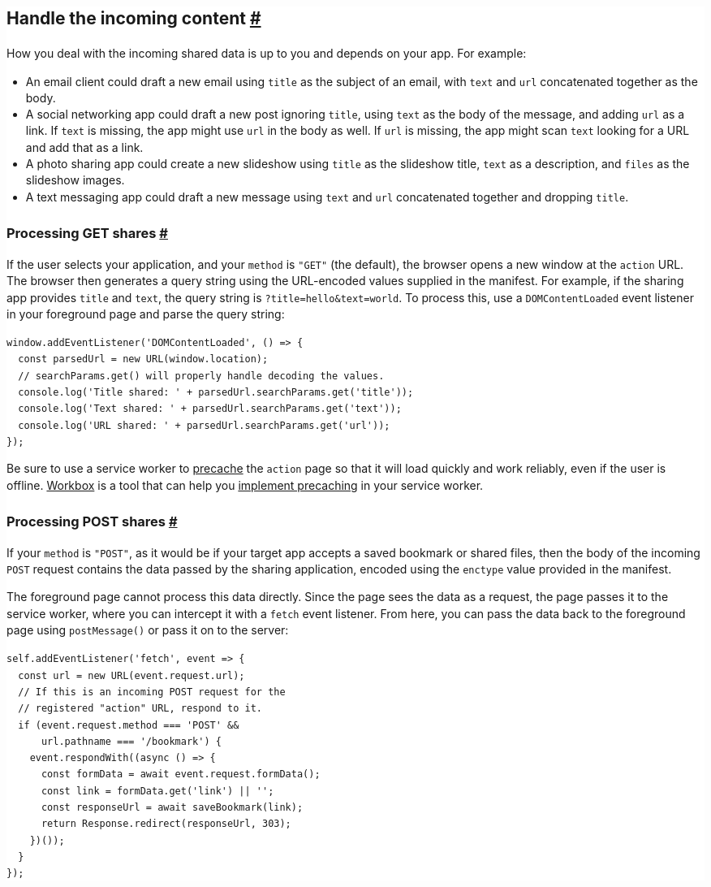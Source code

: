 ## Handle the incoming content <a href="#handle-the-incoming-content" class="w-headline-link">#</a>

How you deal with the incoming shared data is up to you and depends on your app. For example:

- An email client could draft a new email using `title` as the subject of an email, with `text` and `url` concatenated together as the body.
- A social networking app could draft a new post ignoring `title`, using `text` as the body of the message, and adding `url` as a link. If `text` is missing, the app might use `url` in the body as well. If `url` is missing, the app might scan `text` looking for a URL and add that as a link.
- A photo sharing app could create a new slideshow using `title` as the slideshow title, `text` as a description, and `files` as the slideshow images.
- A text messaging app could draft a new message using `text` and `url` concatenated together and dropping `title`.

### Processing GET shares <a href="#processing-get-shares" class="w-headline-link">#</a>

If the user selects your application, and your `method` is `"GET"` (the default), the browser opens a new window at the `action` URL. The browser then generates a query string using the URL-encoded values supplied in the manifest. For example, if the sharing app provides `title` and `text`, the query string is `?title=hello&text=world`. To process this, use a `DOMContentLoaded` event listener in your foreground page and parse the query string:

    window.addEventListener('DOMContentLoaded', () => {
      const parsedUrl = new URL(window.location);
      // searchParams.get() will properly handle decoding the values.
      console.log('Title shared: ' + parsedUrl.searchParams.get('title'));
      console.log('Text shared: ' + parsedUrl.searchParams.get('text'));
      console.log('URL shared: ' + parsedUrl.searchParams.get('url'));
    });

Be sure to use a service worker to [precache](https://developers.google.com/web/ilt/pwa/caching-files-with-service-worker) the `action` page so that it will load quickly and work reliably, even if the user is offline. [Workbox](https://developers.google.com/web/tools/workbox/) is a tool that can help you [implement precaching](/precache-with-workbox/) in your service worker.

### Processing POST shares <a href="#processing-post-shares" class="w-headline-link">#</a>

If your `method` is `"POST"`, as it would be if your target app accepts a saved bookmark or shared files, then the body of the incoming `POST` request contains the data passed by the sharing application, encoded using the `enctype` value provided in the manifest.

The foreground page cannot process this data directly. Since the page sees the data as a request, the page passes it to the service worker, where you can intercept it with a `fetch` event listener. From here, you can pass the data back to the foreground page using `postMessage()` or pass it on to the server:

    self.addEventListener('fetch', event => {
      const url = new URL(event.request.url);
      // If this is an incoming POST request for the
      // registered "action" URL, respond to it.
      if (event.request.method === 'POST' &&
          url.pathname === '/bookmark') {
        event.respondWith((async () => {
          const formData = await event.request.formData();
          const link = formData.get('link') || '';
          const responseUrl = await saveBookmark(link);
          return Response.redirect(responseUrl, 303);
        })());
      }
    });
